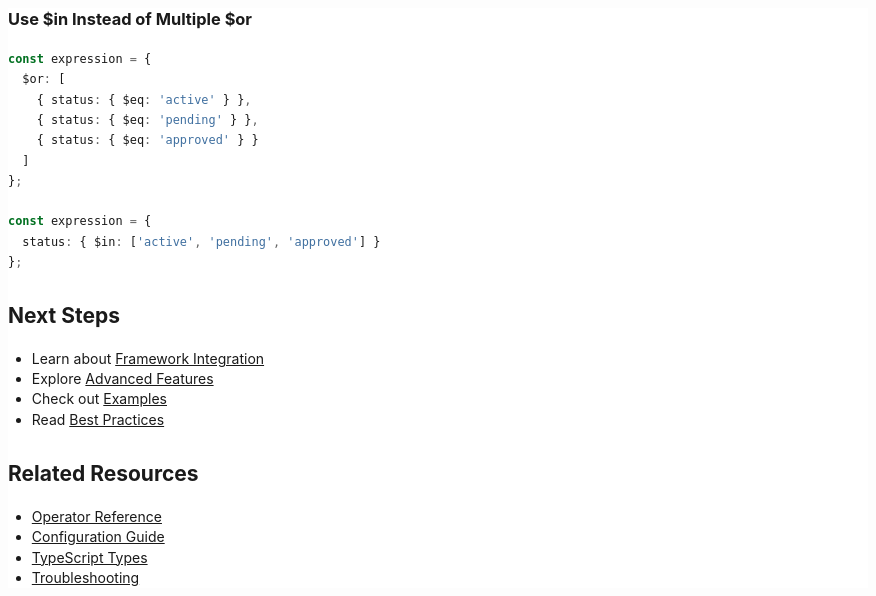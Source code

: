 ### Use $in Instead of Multiple $or

```typescript
const expression = {
  $or: [
    { status: { $eq: 'active' } },
    { status: { $eq: 'pending' } },
    { status: { $eq: 'approved' } }
  ]
};

const expression = {
  status: { $in: ['active', 'pending', 'approved'] }
};
```

## Next Steps

- Learn about [Framework Integration](/frameworks/overview)
- Explore [Advanced Features](/advanced/performance)
- Check out [Examples](/examples/basic-usage)
- Read [Best Practices](/guide/best-practices)

## Related Resources

- [Operator Reference](/api/operators)
- [Configuration Guide](/guide/configuration)
- [TypeScript Types](/api/types)
- [Troubleshooting](/guide/troubleshooting)

